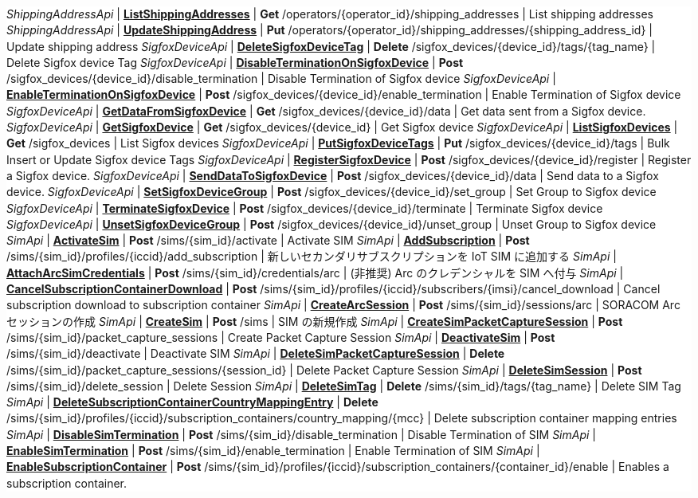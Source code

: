 *ShippingAddressApi* | [**ListShippingAddresses**](docs/ShippingAddressApi.md#listshippingaddresses) | **Get** /operators/{operator_id}/shipping_addresses | List shipping addresses
*ShippingAddressApi* | [**UpdateShippingAddress**](docs/ShippingAddressApi.md#updateshippingaddress) | **Put** /operators/{operator_id}/shipping_addresses/{shipping_address_id} | Update shipping address
*SigfoxDeviceApi* | [**DeleteSigfoxDeviceTag**](docs/SigfoxDeviceApi.md#deletesigfoxdevicetag) | **Delete** /sigfox_devices/{device_id}/tags/{tag_name} | Delete Sigfox device Tag
*SigfoxDeviceApi* | [**DisableTerminationOnSigfoxDevice**](docs/SigfoxDeviceApi.md#disableterminationonsigfoxdevice) | **Post** /sigfox_devices/{device_id}/disable_termination | Disable Termination of Sigfox device
*SigfoxDeviceApi* | [**EnableTerminationOnSigfoxDevice**](docs/SigfoxDeviceApi.md#enableterminationonsigfoxdevice) | **Post** /sigfox_devices/{device_id}/enable_termination | Enable Termination of Sigfox device
*SigfoxDeviceApi* | [**GetDataFromSigfoxDevice**](docs/SigfoxDeviceApi.md#getdatafromsigfoxdevice) | **Get** /sigfox_devices/{device_id}/data | Get data sent from a Sigfox device.
*SigfoxDeviceApi* | [**GetSigfoxDevice**](docs/SigfoxDeviceApi.md#getsigfoxdevice) | **Get** /sigfox_devices/{device_id} | Get Sigfox device
*SigfoxDeviceApi* | [**ListSigfoxDevices**](docs/SigfoxDeviceApi.md#listsigfoxdevices) | **Get** /sigfox_devices | List Sigfox devices
*SigfoxDeviceApi* | [**PutSigfoxDeviceTags**](docs/SigfoxDeviceApi.md#putsigfoxdevicetags) | **Put** /sigfox_devices/{device_id}/tags | Bulk Insert or Update Sigfox device Tags
*SigfoxDeviceApi* | [**RegisterSigfoxDevice**](docs/SigfoxDeviceApi.md#registersigfoxdevice) | **Post** /sigfox_devices/{device_id}/register | Register a Sigfox device.
*SigfoxDeviceApi* | [**SendDataToSigfoxDevice**](docs/SigfoxDeviceApi.md#senddatatosigfoxdevice) | **Post** /sigfox_devices/{device_id}/data | Send data to a Sigfox device.
*SigfoxDeviceApi* | [**SetSigfoxDeviceGroup**](docs/SigfoxDeviceApi.md#setsigfoxdevicegroup) | **Post** /sigfox_devices/{device_id}/set_group | Set Group to Sigfox device
*SigfoxDeviceApi* | [**TerminateSigfoxDevice**](docs/SigfoxDeviceApi.md#terminatesigfoxdevice) | **Post** /sigfox_devices/{device_id}/terminate | Terminate Sigfox device
*SigfoxDeviceApi* | [**UnsetSigfoxDeviceGroup**](docs/SigfoxDeviceApi.md#unsetsigfoxdevicegroup) | **Post** /sigfox_devices/{device_id}/unset_group | Unset Group to Sigfox device
*SimApi* | [**ActivateSim**](docs/SimApi.md#activatesim) | **Post** /sims/{sim_id}/activate | Activate SIM
*SimApi* | [**AddSubscription**](docs/SimApi.md#addsubscription) | **Post** /sims/{sim_id}/profiles/{iccid}/add_subscription | 新しいセカンダリサブスクリプションを IoT SIM に追加する
*SimApi* | [**AttachArcSimCredentials**](docs/SimApi.md#attacharcsimcredentials) | **Post** /sims/{sim_id}/credentials/arc | (非推奨) Arc のクレデンシャルを SIM へ付与
*SimApi* | [**CancelSubscriptionContainerDownload**](docs/SimApi.md#cancelsubscriptioncontainerdownload) | **Post** /sims/{sim_id}/profiles/{iccid}/subscribers/{imsi}/cancel_download | Cancel subscription download to subscription container
*SimApi* | [**CreateArcSession**](docs/SimApi.md#createarcsession) | **Post** /sims/{sim_id}/sessions/arc | SORACOM Arc セッションの作成
*SimApi* | [**CreateSim**](docs/SimApi.md#createsim) | **Post** /sims | SIM の新規作成
*SimApi* | [**CreateSimPacketCaptureSession**](docs/SimApi.md#createsimpacketcapturesession) | **Post** /sims/{sim_id}/packet_capture_sessions | Create Packet Capture Session
*SimApi* | [**DeactivateSim**](docs/SimApi.md#deactivatesim) | **Post** /sims/{sim_id}/deactivate | Deactivate SIM
*SimApi* | [**DeleteSimPacketCaptureSession**](docs/SimApi.md#deletesimpacketcapturesession) | **Delete** /sims/{sim_id}/packet_capture_sessions/{session_id} | Delete Packet Capture Session
*SimApi* | [**DeleteSimSession**](docs/SimApi.md#deletesimsession) | **Post** /sims/{sim_id}/delete_session | Delete Session
*SimApi* | [**DeleteSimTag**](docs/SimApi.md#deletesimtag) | **Delete** /sims/{sim_id}/tags/{tag_name} | Delete SIM Tag
*SimApi* | [**DeleteSubscriptionContainerCountryMappingEntry**](docs/SimApi.md#deletesubscriptioncontainercountrymappingentry) | **Delete** /sims/{sim_id}/profiles/{iccid}/subscription_containers/country_mapping/{mcc} | Delete subscription container mapping entries
*SimApi* | [**DisableSimTermination**](docs/SimApi.md#disablesimtermination) | **Post** /sims/{sim_id}/disable_termination | Disable Termination of SIM
*SimApi* | [**EnableSimTermination**](docs/SimApi.md#enablesimtermination) | **Post** /sims/{sim_id}/enable_termination | Enable Termination of SIM
*SimApi* | [**EnableSubscriptionContainer**](docs/SimApi.md#enablesubscriptioncontainer) | **Post** /sims/{sim_id}/profiles/{iccid}/subscription_containers/{container_id}/enable | Enables a subscription container.